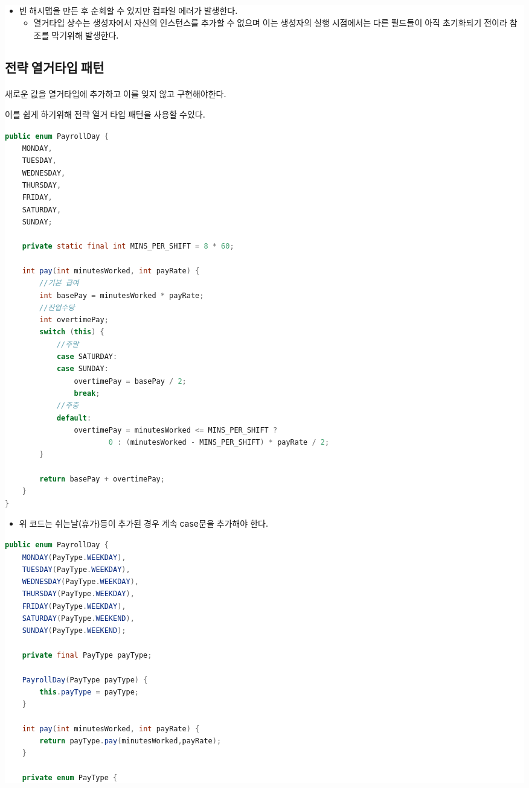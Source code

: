 - 빈 해시맵을 만든 후 순회할 수 있지만 컴파일 에러가 발생한다.
    - 열거타입 상수는 생성자에서 자신의 인스턴스를 추가할 수 없으며 이는 생성자의 실행 시점에서는 다른 필드들이 아직 초기화되기 전이라 참조를 막기위해 발생한다.

## 전략 열거타입 패턴

새로운 값을 열거타입에 추가하고 이를 잊지 않고 구현해야한다.

이를 쉽게 하기위해 전략 열거 타입 패턴을 사용할 수있다.

```java
public enum PayrollDay {
    MONDAY,
    TUESDAY,
    WEDNESDAY,
    THURSDAY,
    FRIDAY,
    SATURDAY,
    SUNDAY;

    private static final int MINS_PER_SHIFT = 8 * 60;

    int pay(int minutesWorked, int payRate) {
        //기본 급여
        int basePay = minutesWorked * payRate;
		//잔업수당
        int overtimePay;
        switch (this) {
        	//주말
            case SATURDAY:
            case SUNDAY:
                overtimePay = basePay / 2;
                break;
            //주중
            default:
                overtimePay = minutesWorked <= MINS_PER_SHIFT ?
                        0 : (minutesWorked - MINS_PER_SHIFT) * payRate / 2;
        }

        return basePay + overtimePay;
    }
}
```

- 위 코드는 쉬는날(휴가)등이 추가된 경우 계속 case문을 추가해야 한다.

```java
public enum PayrollDay {
    MONDAY(PayType.WEEKDAY),
    TUESDAY(PayType.WEEKDAY),
    WEDNESDAY(PayType.WEEKDAY),
    THURSDAY(PayType.WEEKDAY),
    FRIDAY(PayType.WEEKDAY),
    SATURDAY(PayType.WEEKEND),
    SUNDAY(PayType.WEEKEND);
    
    private final PayType payType;

    PayrollDay(PayType payType) {
        this.payType = payType;
    }

    int pay(int minutesWorked, int payRate) {
        return payType.pay(minutesWorked,payRate);
    }

    private enum PayType {
```